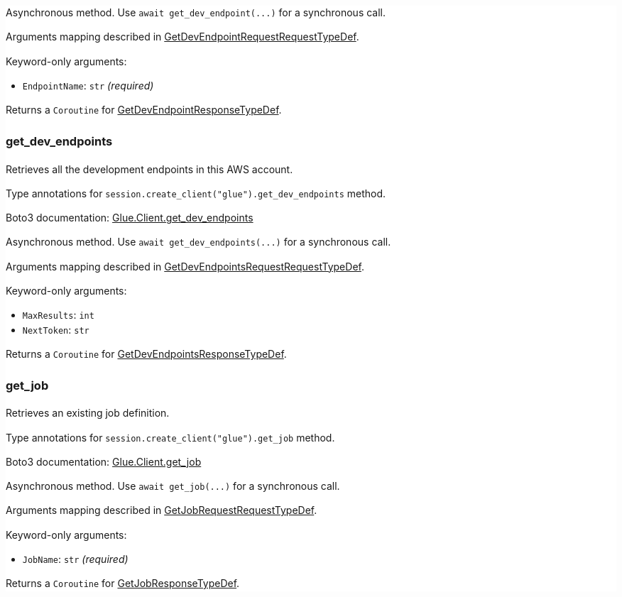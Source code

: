 Asynchronous method. Use `await get_dev_endpoint(...)` for a synchronous call.

Arguments mapping described in
[GetDevEndpointRequestRequestTypeDef](./type_defs.md#getdevendpointrequestrequesttypedef).

Keyword-only arguments:

- `EndpointName`: `str` *(required)*

Returns a `Coroutine` for
[GetDevEndpointResponseTypeDef](./type_defs.md#getdevendpointresponsetypedef).

<a id="get_dev_endpoints"></a>

### get_dev_endpoints

Retrieves all the development endpoints in this AWS account.

Type annotations for `session.create_client("glue").get_dev_endpoints` method.

Boto3 documentation:
[Glue.Client.get_dev_endpoints](https://boto3.amazonaws.com/v1/documentation/api/latest/reference/services/glue.html#Glue.Client.get_dev_endpoints)

Asynchronous method. Use `await get_dev_endpoints(...)` for a synchronous call.

Arguments mapping described in
[GetDevEndpointsRequestRequestTypeDef](./type_defs.md#getdevendpointsrequestrequesttypedef).

Keyword-only arguments:

- `MaxResults`: `int`
- `NextToken`: `str`

Returns a `Coroutine` for
[GetDevEndpointsResponseTypeDef](./type_defs.md#getdevendpointsresponsetypedef).

<a id="get_job"></a>

### get_job

Retrieves an existing job definition.

Type annotations for `session.create_client("glue").get_job` method.

Boto3 documentation:
[Glue.Client.get_job](https://boto3.amazonaws.com/v1/documentation/api/latest/reference/services/glue.html#Glue.Client.get_job)

Asynchronous method. Use `await get_job(...)` for a synchronous call.

Arguments mapping described in
[GetJobRequestRequestTypeDef](./type_defs.md#getjobrequestrequesttypedef).

Keyword-only arguments:

- `JobName`: `str` *(required)*

Returns a `Coroutine` for
[GetJobResponseTypeDef](./type_defs.md#getjobresponsetypedef).
